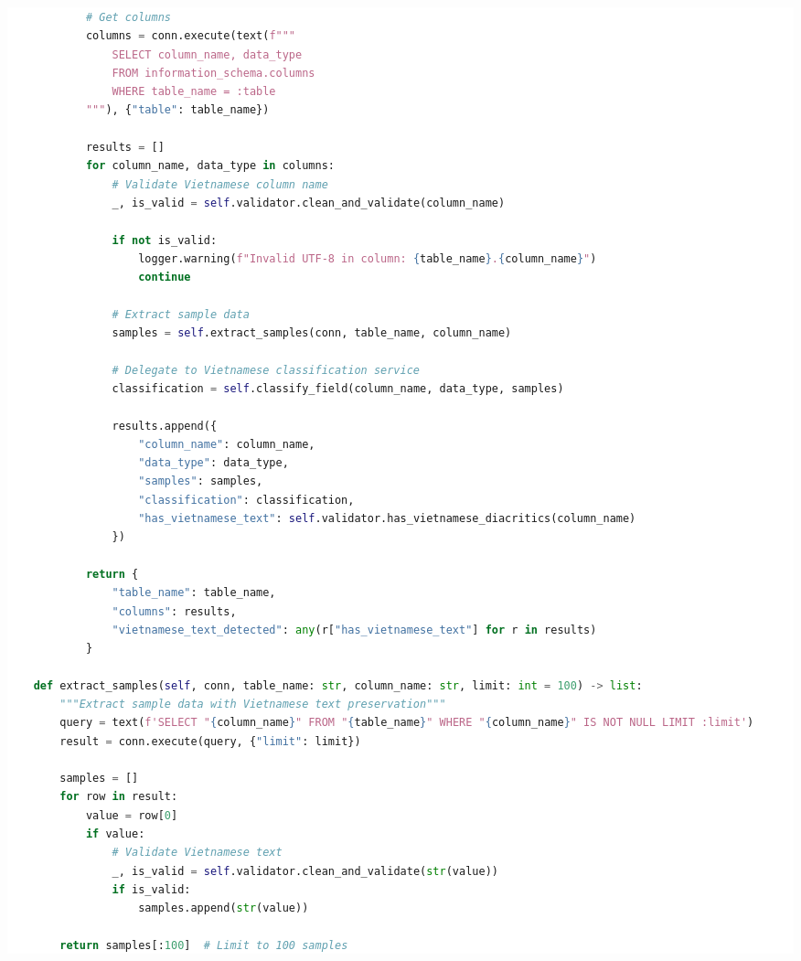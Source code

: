 ```python
            # Get columns
            columns = conn.execute(text(f"""
                SELECT column_name, data_type
                FROM information_schema.columns
                WHERE table_name = :table
            """), {"table": table_name})
            
            results = []
            for column_name, data_type in columns:
                # Validate Vietnamese column name
                _, is_valid = self.validator.clean_and_validate(column_name)
                
                if not is_valid:
                    logger.warning(f"Invalid UTF-8 in column: {table_name}.{column_name}")
                    continue
                
                # Extract sample data
                samples = self.extract_samples(conn, table_name, column_name)
                
                # Delegate to Vietnamese classification service
                classification = self.classify_field(column_name, data_type, samples)
                
                results.append({
                    "column_name": column_name,
                    "data_type": data_type,
                    "samples": samples,
                    "classification": classification,
                    "has_vietnamese_text": self.validator.has_vietnamese_diacritics(column_name)
                })
            
            return {
                "table_name": table_name,
                "columns": results,
                "vietnamese_text_detected": any(r["has_vietnamese_text"] for r in results)
            }
    
    def extract_samples(self, conn, table_name: str, column_name: str, limit: int = 100) -> list:
        """Extract sample data with Vietnamese text preservation"""
        query = text(f'SELECT "{column_name}" FROM "{table_name}" WHERE "{column_name}" IS NOT NULL LIMIT :limit')
        result = conn.execute(query, {"limit": limit})
        
        samples = []
        for row in result:
            value = row[0]
            if value:
                # Validate Vietnamese text
                _, is_valid = self.validator.clean_and_validate(str(value))
                if is_valid:
                    samples.append(str(value))
        
        return samples[:100]  # Limit to 100 samples
```
